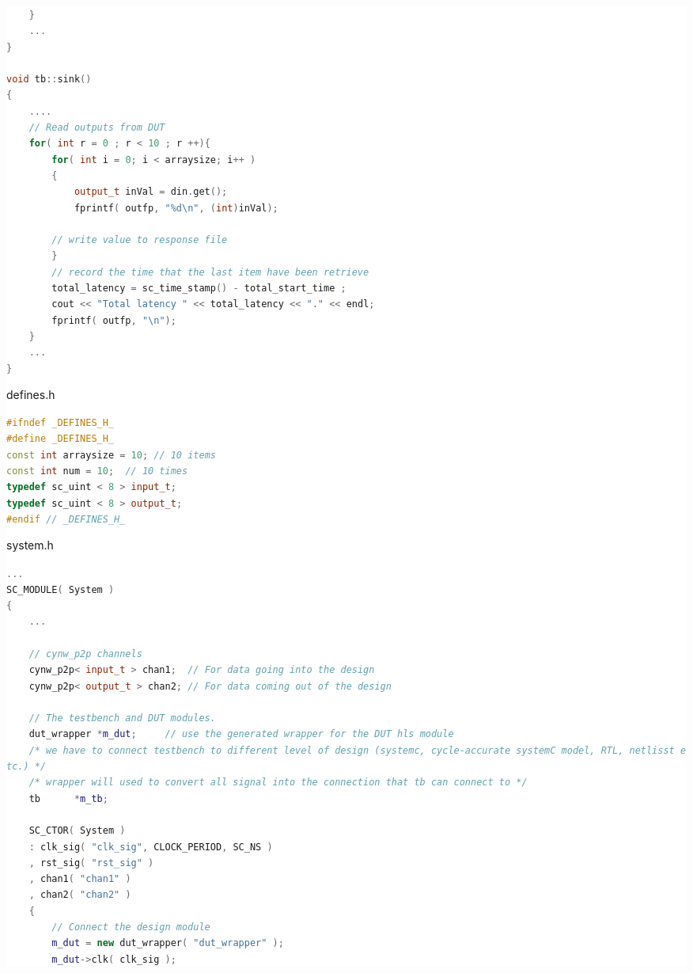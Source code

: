 ```cpp
	}
	...
}

void tb::sink()
{
	....
	// Read outputs from DUT
	for( int r = 0 ; r < 10 ; r ++){
		for( int i = 0; i < arraysize; i++ )
		{
			output_t inVal = din.get();
			fprintf( outfp, "%d\n", (int)inVal);
			
		// write value to response file
		}
		// record the time that the last item have been retrieve
		total_latency = sc_time_stamp() - total_start_time ;
		cout << "Total latency " << total_latency << "." << endl;
		fprintf( outfp, "\n");
	}
	...
}
```

defines.h

```cpp
#ifndef _DEFINES_H_
#define _DEFINES_H_
const int arraysize = 10; // 10 items
const int num = 10;  // 10 times
typedef sc_uint < 8 > input_t;
typedef sc_uint < 8 > output_t;
#endif // _DEFINES_H_
```

system.h

```cpp
...
SC_MODULE( System )
{
	...

	// cynw_p2p channels
	cynw_p2p< input_t >	chan1;	// For data going into the design
	cynw_p2p< output_t > chan2;	// For data coming out of the design

	// The testbench and DUT modules.
	dut_wrapper	*m_dut;		// use the generated wrapper for the DUT hls module
	/* we have to connect testbench to different level of design (systemc, cycle-accurate systemC model, RTL, netlisst etc.) */
	/* wrapper will used to convert all signal into the connection that tb can connect to */
	tb		*m_tb;

	SC_CTOR( System )
	: clk_sig( "clk_sig", CLOCK_PERIOD, SC_NS )
	, rst_sig( "rst_sig" )
	, chan1( "chan1" )
	, chan2( "chan2" )
	{
		// Connect the design module
		m_dut = new dut_wrapper( "dut_wrapper" );
		m_dut->clk( clk_sig );
```